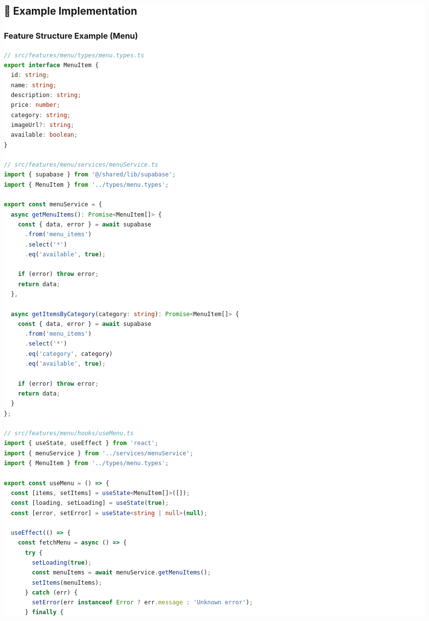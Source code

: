 
## 🔧 Example Implementation

### Feature Structure Example (Menu)

```typescript
// src/features/menu/types/menu.types.ts
export interface MenuItem {
  id: string;
  name: string;
  description: string;
  price: number;
  category: string;
  imageUrl?: string;
  available: boolean;
}

// src/features/menu/services/menuService.ts
import { supabase } from '@/shared/lib/supabase';
import { MenuItem } from '../types/menu.types';

export const menuService = {
  async getMenuItems(): Promise<MenuItem[]> {
    const { data, error } = await supabase
      .from('menu_items')
      .select('*')
      .eq('available', true);
    
    if (error) throw error;
    return data;
  },
  
  async getItemsByCategory(category: string): Promise<MenuItem[]> {
    const { data, error } = await supabase
      .from('menu_items')
      .select('*')
      .eq('category', category)
      .eq('available', true);
    
    if (error) throw error;
    return data;
  }
};

// src/features/menu/hooks/useMenu.ts
import { useState, useEffect } from 'react';
import { menuService } from '../services/menuService';
import { MenuItem } from '../types/menu.types';

export const useMenu = () => {
  const [items, setItems] = useState<MenuItem[]>([]);
  const [loading, setLoading] = useState(true);
  const [error, setError] = useState<string | null>(null);

  useEffect(() => {
    const fetchMenu = async () => {
      try {
        setLoading(true);
        const menuItems = await menuService.getMenuItems();
        setItems(menuItems);
      } catch (err) {
        setError(err instanceof Error ? err.message : 'Unknown error');
      } finally {
```